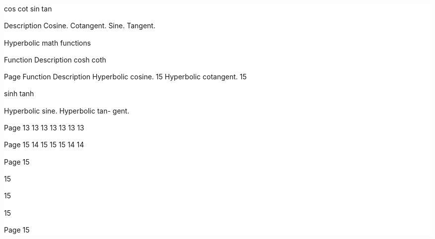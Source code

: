 cos
cot
sin
tan

Description
Cosine.
Cotangent.
Sine.
Tangent.

Hyperbolic math functions

Function Description
cosh
coth

Page Function Description
Hyperbolic cosine.
15
Hyperbolic cotangent. 15

sinh
tanh

Hyperbolic sine.
Hyperbolic tan-
gent.

Page
13
13
13
13
13
13
13

Page
15
14
15
15
15
14
14

Page
15

15

15

15

Page
15
